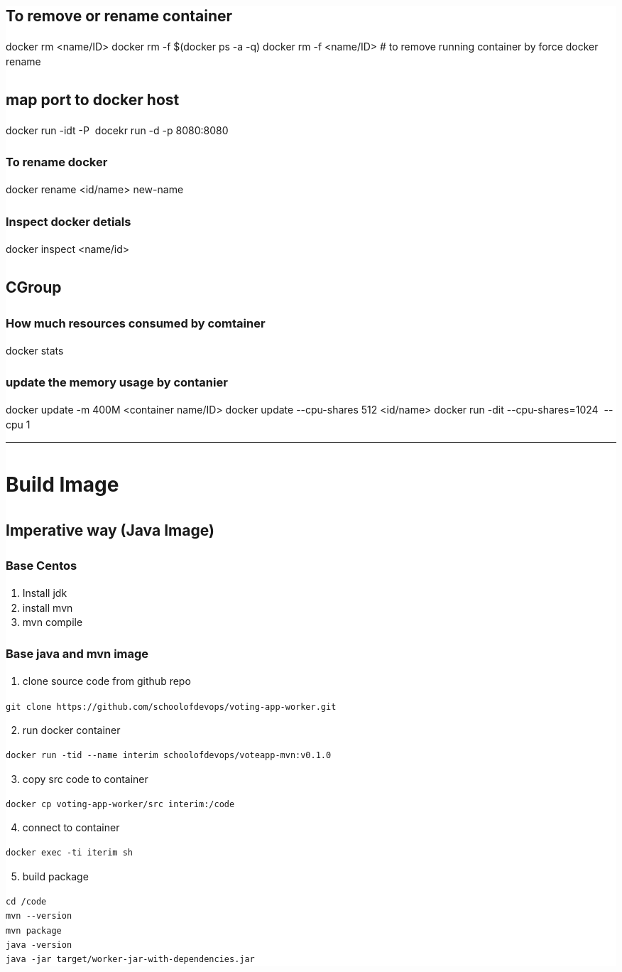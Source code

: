## To remove or rename container
docker rm <name/ID>
docker rm -f $(docker ps -a -q)
docker rm -f <name/ID>                  # to remove running container by force
docker rename <old name> <new-name>

## map port to docker host
docker run -idt -P <image name>
docekr run -d -p 8080:8080 <image name>

### To rename docker 
docker rename <id/name> new-name

### Inspect docker detials
docker inspect <name/id>

## CGroup 
### How much resources consumed by comtainer
docker stats

###  update the memory usage by contanier
docker update -m 400M <container name/ID>
docker update --cpu-shares 512 <id/name>
docker run -dit <container name> --cpu-shares=1024 <image> <app> --cpu 1

**********************************************************
# Build Image
## Imperative way (Java Image)
### Base Centos

1. Install jdk
2. install mvn
3. mvn compile
### Base java and mvn image
1. clone source code from github repo
```
git clone https://github.com/schoolofdevops/voting-app-worker.git
```
2. run docker container
```
docker run -tid --name interim schoolofdevops/voteapp-mvn:v0.1.0
```
3. copy src code to container
```
docker cp voting-app-worker/src interim:/code
```
4. connect to container
```
docker exec -ti iterim sh
```
5. build package
```
cd /code
mvn --version
mvn package
java -version
java -jar target/worker-jar-with-dependencies.jar
```